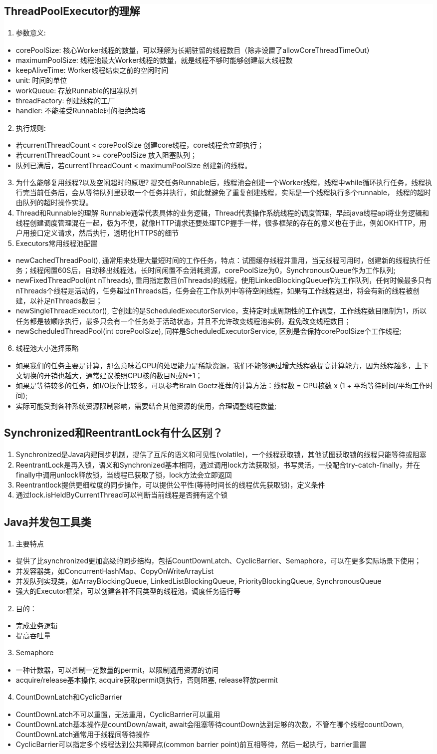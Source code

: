 
## ThreadPoolExecutor的理解
1. 参数意义:
- corePoolSize: 核心Worker线程的数量，可以理解为长期驻留的线程数目（除非设置了allowCoreThreadTimeOut）
- maximumPoolSize: 线程池最大Worker线程的数量，就是线程不够时能够创建最大线程数
- keepAliveTime: Worker线程结束之前的空闲时间
- unit: 时间的单位
- workQueue: 存放Runnable的阻塞队列
- threadFactory: 创建线程的工厂
- handler: 不能接受Runnable时的拒绝策略
2. 执行规则:
- 若currentThreadCount < corePoolSize 创建core线程，core线程会立即执行；
- 若currentThreadCount >= corePoolSize 放入阻塞队列；
- 队列已满后，若currentThreadCount < maximumPoolSize 创建新的线程。
3. 为什么能够复用线程?以及空闲超时的原理?
提交任务Runnable后，线程池会创建一个Worker线程，线程中while循环执行任务，线程执行完当前任务后，会从等待队列里获取一个任务并执行，如此就避免了重复创建线程，实际是一个线程执行多个runnable， 线程的超时由队列的超时操作实现。
4. Thread和Runnable的理解
Runnable通常代表具体的业务逻辑，Thread代表操作系统线程的调度管理，早起java线程api将业务逻辑和线程创建调度管理混在一起，极为不便，就像HTTP请求还要处理TCP握手一样，很多框架的存在的意义也在于此，例如OKHTTP，用户用接口定义请求，然后执行，透明化HTTPS的细节
5. Executors常用线程池配置
- newCachedThreadPool(), 通常用来处理大量短时间的工作任务，特点：试图缓存线程并重用，当无线程可用时，创建新的线程执行任务；线程闲置60S后，自动移出线程池，长时间闲置不会消耗资源，corePoolSize为0，SynchronousQueue作为工作队列;
- newFixedThreadPool(int nThreads), 重用指定数目(nThreads)的线程，使用LinkedBlockingQueue作为工作队列，任何时候最多只有nThreads个线程是活动的，任务超过nThreads后，任务会在工作队列中等待空闲线程，如果有工作线程退出，将会有新的线程被创建，以补足nThreads数目；
- newSingleThreadExecutor(), 它创建的是ScheduledExecutorService，支持定时或周期性的工作调度，工作线程数目限制为1，所以任务都是被顺序执行，最多只会有一个任务处于活动状态，并且不允许改变线程池实例，避免改变线程数目；
- newScheduledThreadPool(int corePoolSize), 同样是ScheduledExecutorService, 区别是会保持corePoolSize个工作线程;
6. 线程池大小选择策略
- 如果我们的任务主要是计算，那么意味着CPU的处理能力是稀缺资源，我们不能够通过增大线程数提高计算能力，因为线程越多，上下文切换的开销也越大，通常建议按照CPU核的数目N或N+1；
- 如果是等待较多的任务，如I/O操作比较多，可以参考Brain Goetz推荐的计算方法：线程数 = CPU核数 x (1 + 平均等待时间/平均工作时间);
- 实际可能受到各种系统资源限制影响，需要结合其他资源的使用，合理调整线程数量;


## Synchronized和ReentrantLock有什么区别？
1. Synchronized是Java内建同步机制，提供了互斥的语义和可见性(volatile)，一个线程获取锁，其他试图获取锁的线程只能等待或阻塞
2. ReentrantLock是再入锁，语义和Synchronized基本相同，通过调用lock方法获取锁，书写灵活，一般配合try-catch-finally，并在finally中调用unlock释放锁，当线程已获取了锁，lock方法会立即返回
3. Reentrantlock提供更细粒度的同步操作，可以提供公平性(等待时间长的线程优先获取锁)，定义条件
4. 通过lock.isHeldByCurrentThread可以判断当前线程是否拥有这个锁


## Java并发包工具类
1. 主要特点
- 提供了比synchronized更加高级的同步结构，包括CountDownLatch、CyclicBarrier、Semaphore，可以在更多实际场景下使用；
- 并发容器类，如ConcurrentHashMap、CopyOnWriteArrayList
- 并发队列实现类，如ArrayBlockingQueue, LinkedListBlockingQueue, PriorityBlockingQueue, SynchronousQueue
- 强大的Executor框架，可以创建各种不同类型的线程池，调度任务运行等
2. 目的：
- 完成业务逻辑
- 提高吞吐量
3. Semaphore
- 一种计数器，可以控制一定数量的permit，以限制通用资源的访问
- acquire/release基本操作, acquire获取permit则执行，否则阻塞, release释放permit
4. CountDownLatch和CyclicBarrier
- CountDownLatch不可以重置，无法重用，CyclicBarrier可以重用
- CountDownLatch基本操作是countDown/await, await会阻塞等待countDown达到足够的次数，不管在哪个线程countDown, CountDownLatch通常用于线程间等待操作
- CyclicBarrier可以指定多个线程达到公共障碍点(common barrier point)前互相等待，然后一起执行，barrier重置
